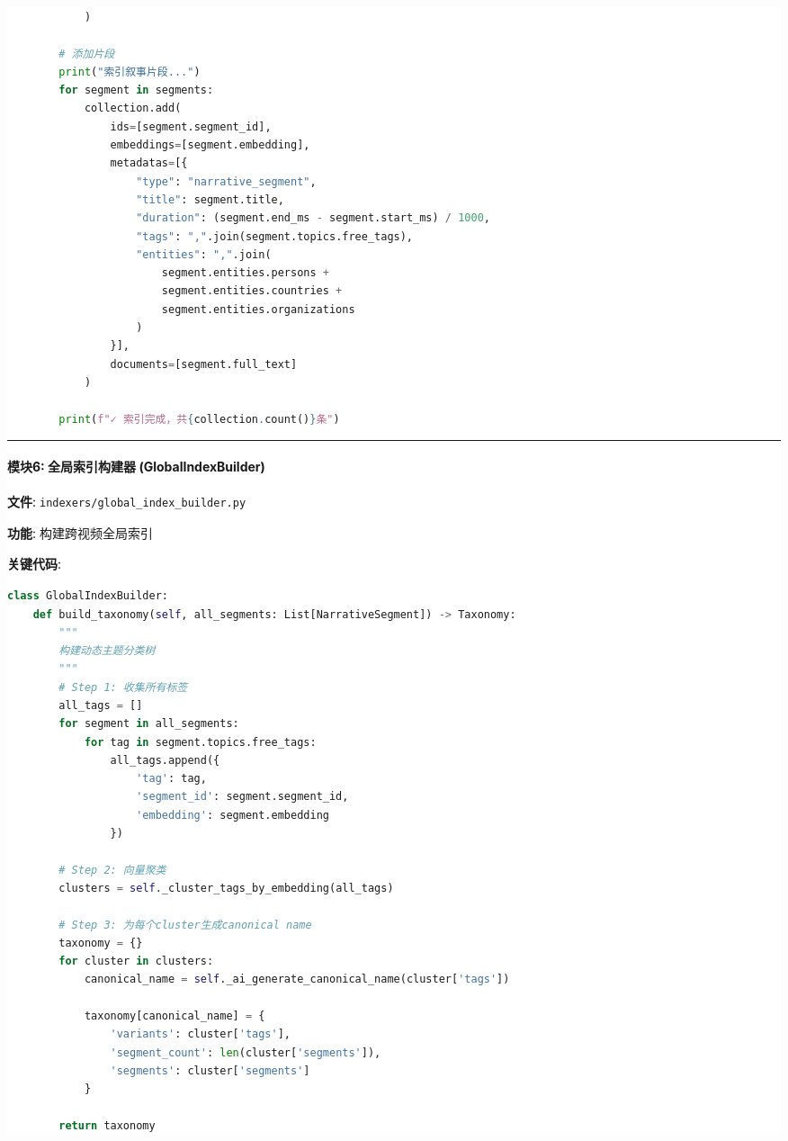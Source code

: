```python
            )

        # 添加片段
        print("索引叙事片段...")
        for segment in segments:
            collection.add(
                ids=[segment.segment_id],
                embeddings=[segment.embedding],
                metadatas=[{
                    "type": "narrative_segment",
                    "title": segment.title,
                    "duration": (segment.end_ms - segment.start_ms) / 1000,
                    "tags": ",".join(segment.topics.free_tags),
                    "entities": ",".join(
                        segment.entities.persons +
                        segment.entities.countries +
                        segment.entities.organizations
                    )
                }],
                documents=[segment.full_text]
            )

        print(f"✓ 索引完成，共{collection.count()}条")
```

---

#### 模块6: 全局索引构建器 (GlobalIndexBuilder)

**文件**: `indexers/global_index_builder.py`

**功能**: 构建跨视频全局索引

**关键代码**:
```python
class GlobalIndexBuilder:
    def build_taxonomy(self, all_segments: List[NarrativeSegment]) -> Taxonomy:
        """
        构建动态主题分类树
        """
        # Step 1: 收集所有标签
        all_tags = []
        for segment in all_segments:
            for tag in segment.topics.free_tags:
                all_tags.append({
                    'tag': tag,
                    'segment_id': segment.segment_id,
                    'embedding': segment.embedding
                })

        # Step 2: 向量聚类
        clusters = self._cluster_tags_by_embedding(all_tags)

        # Step 3: 为每个cluster生成canonical name
        taxonomy = {}
        for cluster in clusters:
            canonical_name = self._ai_generate_canonical_name(cluster['tags'])

            taxonomy[canonical_name] = {
                'variants': cluster['tags'],
                'segment_count': len(cluster['segments']),
                'segments': cluster['segments']
            }

        return taxonomy
```